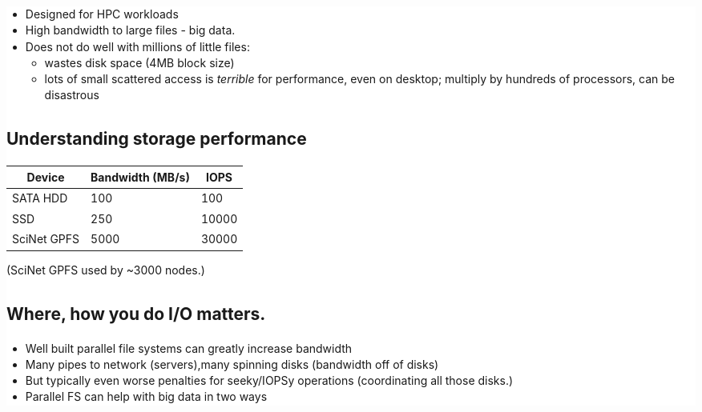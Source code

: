 
* Designed for HPC workloads
* High bandwidth to large files - big data.
* Does not do well with millions of little files:
	- wastes disk space (4MB block size)
    - lots of small scattered access is *terrible* for performance, even on desktop; multiply by hundreds of processors, can be
disastrous


## Understanding storage performance

Device      | Bandwidth (MB/s) | IOPS
----------  | -----------------| -----------
SATA HDD    |  100             |  100
SSD         |  250             |  10000
SciNet GPFS |  5000            |  30000


(SciNet GPFS used by ~3000 nodes.)

## Where, how you do I/O matters.

* Well built parallel file systems can greatly increase bandwidth
* Many pipes to network (servers),many spinning disks (bandwidth off of disks)
* But typically even worse penalties for seeky/IOPSy operations (coordinating all those disks.)
* Parallel FS can help with big data in two ways

